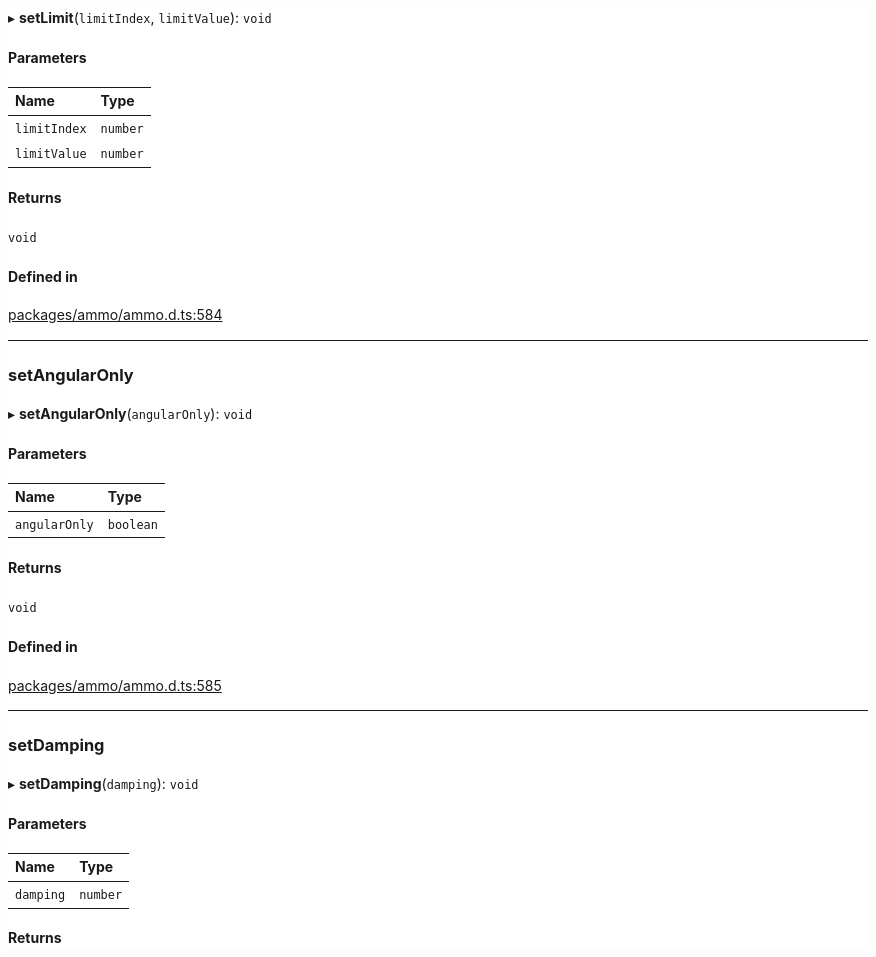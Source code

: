 ▸ **setLimit**(`limitIndex`, `limitValue`): `void`

#### Parameters

| Name | Type |
| :------ | :------ |
| `limitIndex` | `number` |
| `limitValue` | `number` |

#### Returns

`void`

#### Defined in

[packages/ammo/ammo.d.ts:584](https://github.com/Orillusion/orillusion/blob/main/packages/ammo/ammo.d.ts#L584)

___

### setAngularOnly

▸ **setAngularOnly**(`angularOnly`): `void`

#### Parameters

| Name | Type |
| :------ | :------ |
| `angularOnly` | `boolean` |

#### Returns

`void`

#### Defined in

[packages/ammo/ammo.d.ts:585](https://github.com/Orillusion/orillusion/blob/main/packages/ammo/ammo.d.ts#L585)

___

### setDamping

▸ **setDamping**(`damping`): `void`

#### Parameters

| Name | Type |
| :------ | :------ |
| `damping` | `number` |

#### Returns
